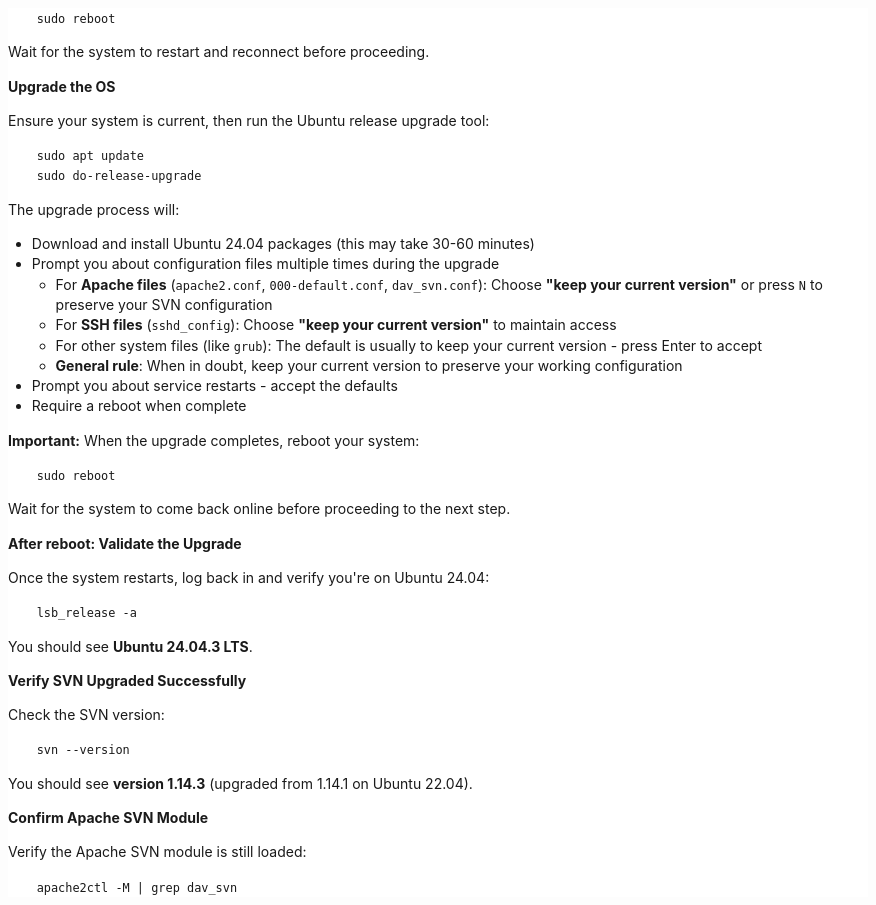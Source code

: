 ```command
    sudo reboot
```
Wait for the system to restart and reconnect before proceeding.

**Upgrade the OS**

Ensure your system is current, then run the Ubuntu release upgrade tool:

```command
    sudo apt update
    sudo do-release-upgrade
```

The upgrade process will:

- Download and install Ubuntu 24.04 packages (this may take 30-60 minutes)
- Prompt you about configuration files multiple times during the upgrade
  - For **Apache files** (`apache2.conf`, `000-default.conf`, `dav_svn.conf`): Choose **"keep your current version"** or press `N` to preserve your SVN configuration
  - For **SSH files** (`sshd_config`): Choose **"keep your current version"** to maintain access
  - For other system files (like `grub`): The default is usually to keep your current version - press Enter to accept
  - **General rule**: When in doubt, keep your current version to preserve your working configuration
- Prompt you about service restarts - accept the defaults
- Require a reboot when complete

**Important:** When the upgrade completes, reboot your system:

```command
    sudo reboot
```

Wait for the system to come back online before proceeding to the next step.

**After reboot: Validate the Upgrade**

Once the system restarts, log back in and verify you're on Ubuntu 24.04:

```command
    lsb_release -a
```

You should see **Ubuntu 24.04.3 LTS**.

**Verify SVN Upgraded Successfully**

Check the SVN version:

```command
    svn --version
```

You should see **version 1.14.3** (upgraded from 1.14.1 on Ubuntu 22.04).

**Confirm Apache SVN Module**

Verify the Apache SVN module is still loaded:

```command
    apache2ctl -M | grep dav_svn
```
